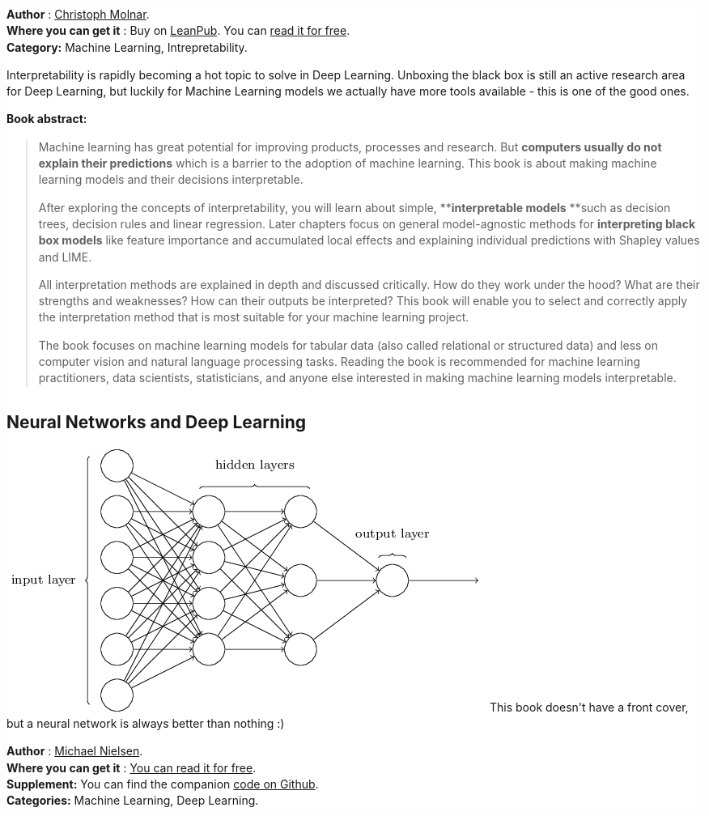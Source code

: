 **Author** : [Christoph Molnar](https://christophm.github.io/).  
**Where you can get it** : Buy on [LeanPub](https://leanpub.com/interpretable-machine-learning). You can [read it for free](https://christophm.github.io/interpretable-ml-book/).  
**Category:** Machine Learning, Intrepretability.

Interpretability is rapidly becoming a hot topic to solve in Deep Learning. Unboxing the black box is still an active research area for Deep Learning, but luckily for Machine Learning models we actually have more tools available - this is one of the good ones.

**Book abstract:**

> Machine learning has great potential for improving products, processes and research. But ****computers usually do not explain their predictions**** which is a barrier to the adoption of machine learning. This book is about making machine learning models and their decisions interpretable.  
>   
> After exploring the concepts of interpretability, you will learn about simple, ****interpretable models** **such as decision trees, decision rules and linear regression. Later chapters focus on general model-agnostic methods for ****interpreting black box models**** like feature importance and accumulated local effects and explaining individual predictions with Shapley values and LIME.  
>   
> All interpretation methods are explained in depth and discussed critically. How do they work under the hood? What are their strengths and weaknesses? How can their outputs be interpreted? This book will enable you to select and correctly apply the interpretation method that is most suitable for your machine learning project.  
>   
> The book focuses on machine learning models for tabular data (also called relational or structured data) and less on computer vision and natural language processing tasks. Reading the book is recommended for machine learning practitioners, data scientists, statisticians, and anyone else interested in making machine learning models interpretable.

## Neural Networks and Deep Learning

![](/assets/images/content/images/2019/02/tikz11.png)This book doesn't have a front cover, but a neural network is always better than nothing :)

**Author** : [Michael Nielsen](http://michaelnielsen.org/).  
**Where you can get it** : [You can read it for free](http://neuralnetworksanddeeplearning.com/index.html).  
**Supplement:** You can find the companion [code on Github](https://github.com/mnielsen/neural-networks-and-deep-learning).  
**Categories:** Machine Learning, Deep Learning.
